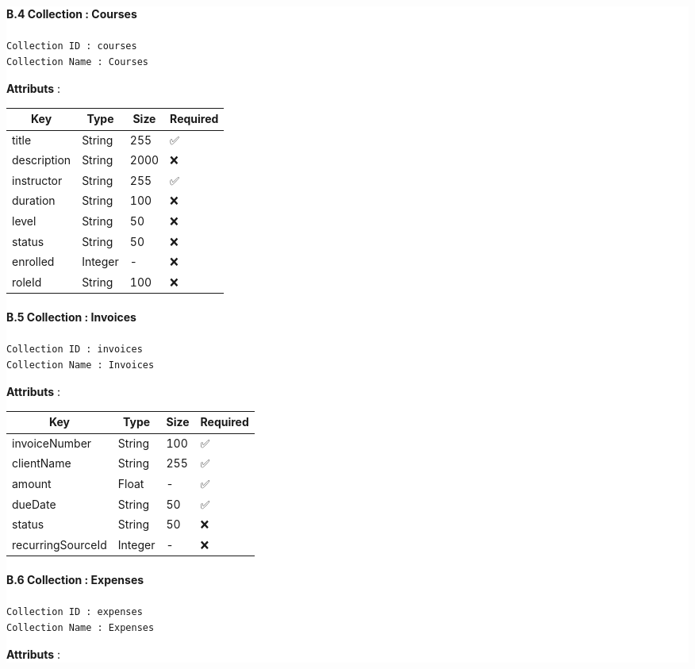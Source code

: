 #### B.4 Collection : Courses

```
Collection ID : courses
Collection Name : Courses
```

**Attributs** :

| Key | Type | Size | Required |
|-----|------|------|----------|
| title | String | 255 | ✅ |
| description | String | 2000 | ❌ |
| instructor | String | 255 | ✅ |
| duration | String | 100 | ❌ |
| level | String | 50 | ❌ |
| status | String | 50 | ❌ |
| enrolled | Integer | - | ❌ |
| roleId | String | 100 | ❌ |

#### B.5 Collection : Invoices

```
Collection ID : invoices
Collection Name : Invoices
```

**Attributs** :

| Key | Type | Size | Required |
|-----|------|------|----------|
| invoiceNumber | String | 100 | ✅ |
| clientName | String | 255 | ✅ |
| amount | Float | - | ✅ |
| dueDate | String | 50 | ✅ |
| status | String | 50 | ❌ |
| recurringSourceId | Integer | - | ❌ |

#### B.6 Collection : Expenses

```
Collection ID : expenses
Collection Name : Expenses
```

**Attributs** :
